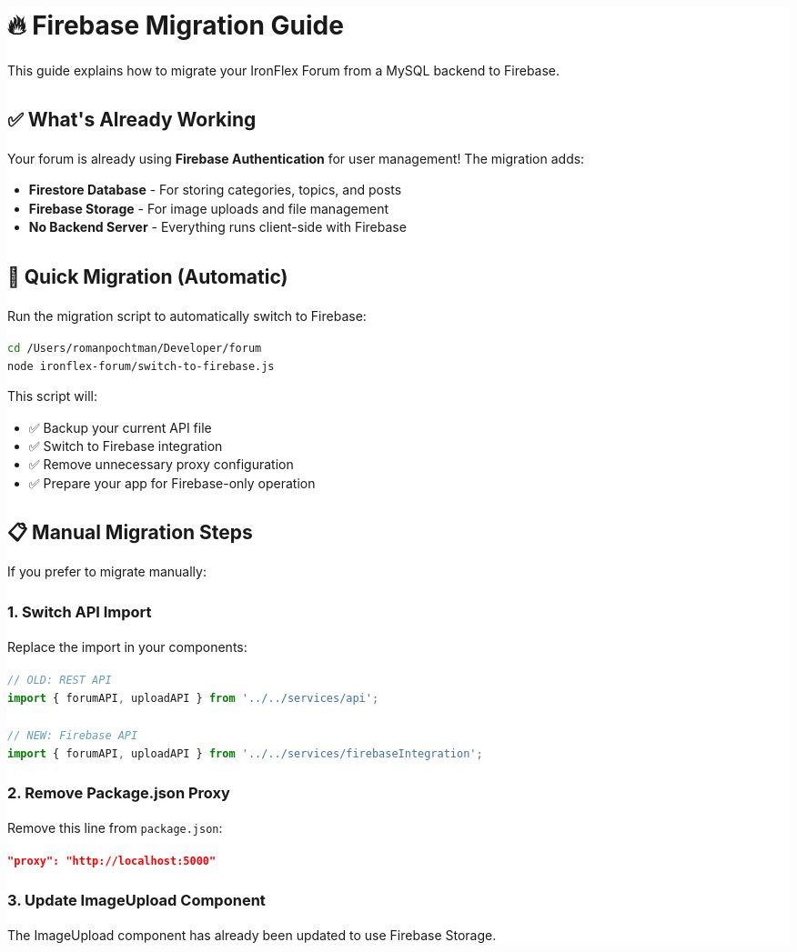 # 🔥 Firebase Migration Guide

This guide explains how to migrate your IronFlex Forum from a MySQL backend to Firebase.

## ✅ What's Already Working

Your forum is already using **Firebase Authentication** for user management! The migration adds:

- **Firestore Database** - For storing categories, topics, and posts
- **Firebase Storage** - For image uploads and file management
- **No Backend Server** - Everything runs client-side with Firebase

## 🚀 Quick Migration (Automatic)

Run the migration script to automatically switch to Firebase:

```bash
cd /Users/romanpochtman/Developer/forum
node ironflex-forum/switch-to-firebase.js
```

This script will:
- ✅ Backup your current API file
- ✅ Switch to Firebase integration
- ✅ Remove unnecessary proxy configuration
- ✅ Prepare your app for Firebase-only operation

## 📋 Manual Migration Steps

If you prefer to migrate manually:

### 1. Switch API Import

Replace the import in your components:

```typescript
// OLD: REST API
import { forumAPI, uploadAPI } from '../../services/api';

// NEW: Firebase API  
import { forumAPI, uploadAPI } from '../../services/firebaseIntegration';
```

### 2. Remove Package.json Proxy

Remove this line from `package.json`:
```json
"proxy": "http://localhost:5000"
```

### 3. Update ImageUpload Component

The ImageUpload component has already been updated to use Firebase Storage.
